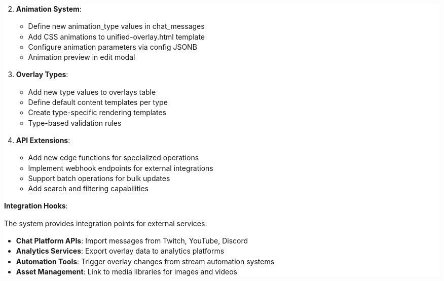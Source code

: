 2. **Animation System**:
   - Define new animation_type values in chat_messages
   - Add CSS animations to unified-overlay.html template
   - Configure animation parameters via config JSONB
   - Animation preview in edit modal

3. **Overlay Types**:
   - Add new type values to overlays table
   - Define default content templates per type
   - Create type-specific rendering templates
   - Type-based validation rules

4. **API Extensions**:
   - Add new edge functions for specialized operations
   - Implement webhook endpoints for external integrations
   - Support batch operations for bulk updates
   - Add search and filtering capabilities

**Integration Hooks**:

The system provides integration points for external services:

- **Chat Platform APIs**: Import messages from Twitch, YouTube, Discord
- **Analytics Services**: Export overlay data to analytics platforms
- **Automation Tools**: Trigger overlay changes from stream automation systems
- **Asset Management**: Link to media libraries for images and videos

